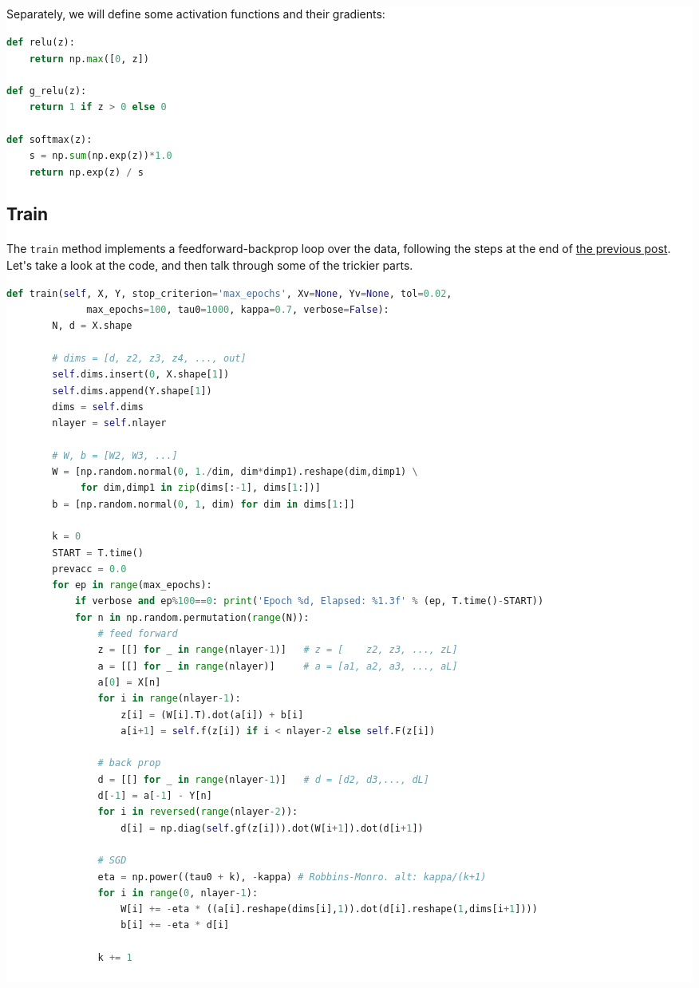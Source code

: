 Separately, we will define some activation functions and their gradients:

```python
def relu(z): 
    return np.max([0, z])

def g_relu(z): 
    return 1 if z > 0 else 0

def softmax(z): 
    s = np.sum(np.exp(z))*1.0
    return np.exp(z) / s
```


## Train

The `train` method implements a feedforward-backprop loop over the data, following the steps at the end of [the previous post](https://stmorse.github.io/journal/Beginner-NN-Part-I.html).  Let's take a look at the code, and then talk through some of the trickier parts.

```python
def train(self, X, Y, stop_criterion='max_epochs', Xv=None, Yv=None, tol=0.02,
              max_epochs=100, tau0=1000, kappa=0.7, verbose=False):
        N, d = X.shape
        
        # dims = [d, z2, z3, z4, ..., out]
        self.dims.insert(0, X.shape[1])
        self.dims.append(Y.shape[1])
        dims = self.dims
        nlayer = self.nlayer
        
        # W, b = [W2, W3, ...]
        W = [np.random.normal(0, 1./dim, dim*dimp1).reshape(dim,dimp1) \
             for dim,dimp1 in zip(dims[:-1], dims[1:])]
        b = [np.random.normal(0, 1, dim) for dim in dims[1:]]

        k = 0
        START = T.time()
        prevacc = 0.0
        for ep in range(max_epochs):
            if verbose and ep%100==0: print('Epoch %d, Elapsed: %1.3f' % (ep, T.time()-START))
            for n in np.random.permutation(range(N)): 
                # feed forward
                z = [[] for _ in range(nlayer-1)]   # z = [    z2, z3, ..., zL] 
                a = [[] for _ in range(nlayer)]     # a = [a1, a2, a3, ..., aL]
                a[0] = X[n]
                for i in range(nlayer-1):
                    z[i] = (W[i].T).dot(a[i]) + b[i]
                    a[i+1] = self.f(z[i]) if i < nlayer-2 else self.F(z[i]) 
                
                # back prop
                d = [[] for _ in range(nlayer-1)]   # d = [d2, d3,..., dL]  
                d[-1] = a[-1] - Y[n]
                for i in reversed(range(nlayer-2)):
                    d[i] = np.diag(self.gf(z[i])).dot(W[i+1]).dot(d[i+1])
                
                # SGD
                eta = np.power((tau0 + k), -kappa) # Robbins-Monro. alt: kappa/(k+1)
                for i in range(0, nlayer-1):
                    W[i] += -eta * ((a[i].reshape(dims[i],1)).dot(d[i].reshape(1,dims[i+1])))
                    b[i] += -eta * d[i]
                
                k += 1
            
```
